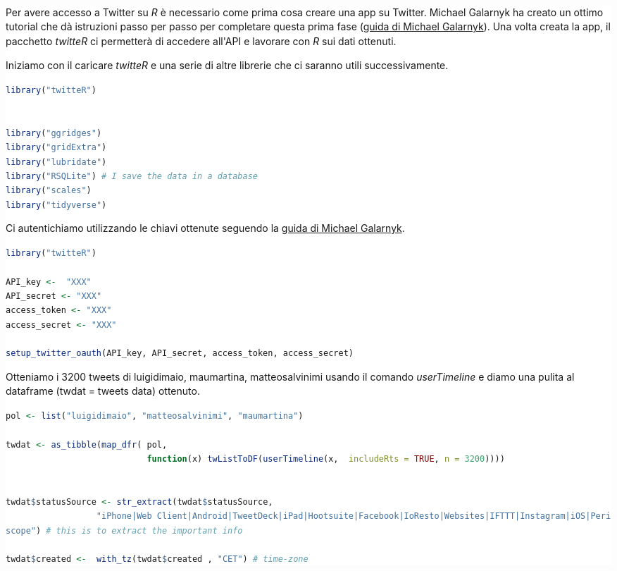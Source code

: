 Per avere accesso a Twitter su *R* è necessario come prima cosa creare una app su Twitter. Michael Galarnyk ha creato un ottimo tutorial che dà istruzioni passo per passo per completare questa prima fase ([guida di Michael Galarnyk](https://medium.com/@GalarnykMichael/accessing-data-from-Twitter-api-using-r-part1-b387a1c7d3e)). 
Una volta creata la app, il pacchetto *twitteR* ci permetterà di accedere all'API e lavorare con *R* sui dati ottenuti.

Iniziamo con il caricare *twitteR* e una serie di altre librerie che ci saranno utili successivamente.

```r
library("twitteR")


library("ggridges")
library("gridExtra")
library("lubridate")
library("RSQLite") # I save the data in a database
library("scales")
library("tidyverse")
```





Ci autentichiamo utilizzando le chiavi ottenute seguendo la [guida di Michael Galarnyk](https://medium.com/@GalarnykMichael/accessing-data-from-twitter-api-using-r-part1-b387a1c7d3e).

```r
library("twitteR")

API_key <- 	"XXX"
API_secret <- "XXX"
access_token <- "XXX"
access_secret <- "XXX"

setup_twitter_oauth(API_key, API_secret, access_token, access_secret)
```

Otteniamo i 3200 tweets di luigidimaio, maumartina, matteosalvinimi usando il comando *userTimeline* e diamo una pulita al dataframe (twdat = tweets data) ottenuto.

```r
pol <- list("luigidimaio", "matteosalvinimi", "maumartina")

twdat <- as_tibble(map_dfr( pol,
                            function(x) twListToDF(userTimeline(x,  includeRts = TRUE, n = 3200))))

 
twdat$statusSource <- str_extract(twdat$statusSource, 
                  "iPhone|Web Client|Android|TweetDeck|iPad|Hootsuite|Facebook|IoResto|Websites|IFTTT|Instagram|iOS|Periscope") # this is to extract the important info

twdat$created <-  with_tz(twdat$created , "CET") # time-zone
```
